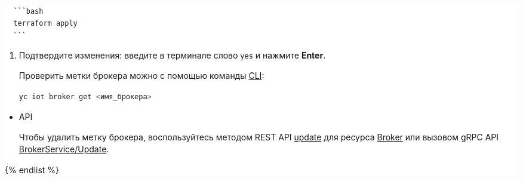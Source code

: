       ```bash
      terraform apply
      ```
     
  1. Подтвердите изменения: введите в терминале слово `yes` и нажмите **Enter**.

      Проверить метки брокера можно с помощью команды [CLI](../../../cli/quickstart.md):

      ```bash
      yc iot broker get <имя_брокера>
      ```

- API

  Чтобы удалить метку брокера, воспользуйтесь методом REST API [update](../../broker/api-ref/Broker/update.md) для ресурса [Broker](../../broker/api-ref/Broker/index.md) или вызовом gRPC API [BrokerService/Update](../../broker/api-ref/grpc/broker_service.md#Update).

{% endlist %}